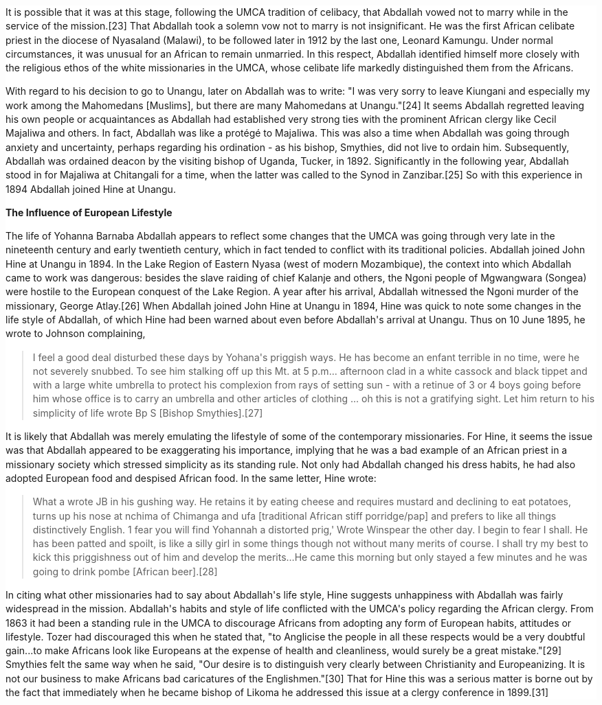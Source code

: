 It is possible that it was at this stage, following the UMCA tradition of celibacy, that Abdallah vowed not to marry while in the service of the mission.[23] That Abdallah took a solemn vow not to marry is not insignificant. He was the first African celibate priest in the diocese of Nyasaland (Malawi), to be followed later in 1912 by the last one, Leonard Kamungu. Under normal circumstances, it was unusual for an African to remain unmarried. In this respect, Abdallah identified himself more closely with the religious ethos of the white missionaries in the UMCA, whose celibate life markedly distinguished them from the Africans.

With regard to his decision to go to Unangu, later on Abdallah was to write: "I was very sorry to leave Kiungani and especially my work among the Mahomedans [Muslims], but there are many Mahomedans at Unangu."[24] It seems Abdallah regretted leaving his own people or acquaintances as Abdallah had established very strong ties with the prominent African clergy like Cecil Majaliwa and others. In fact, Abdallah was like a protégé to Majaliwa. This was also a time when Abdallah was going through anxiety and uncertainty, perhaps regarding his ordination - as his bishop, Smythies, did not live to ordain him. Subsequently, Abdallah was ordained deacon by the visiting bishop of Uganda, Tucker, in 1892. Significantly in the following year, Abdallah stood in for Majaliwa at Chitangali for a time, when the latter was called to the Synod in Zanzibar.[25] So with this experience in 1894 Abdallah joined Hine at Unangu.

**The Influence of European Lifestyle**

The life of Yohanna Barnaba Abdallah appears to reflect some changes that the UMCA was going through very late in the nineteenth century and early twentieth century, which in fact tended to conflict with its traditional policies. Abdallah joined John Hine at Unangu in 1894. In the Lake Region of Eastern Nyasa (west of modern Mozambique), the context into which Abdallah came to work was dangerous: besides the slave raiding of chief Kalanje and others, the Ngoni people of Mgwangwara (Songea) were hostile to the European conquest of the Lake Region. A year after his arrival, Abdallah witnessed the Ngoni murder of the missionary, George Atlay.[26] When Abdallah joined John Hine at Unangu in 1894, Hine was quick to note some changes in the life style of Abdallah, of which Hine had been warned about even before Abdallah's arrival at Unangu. Thus on 10 June 1895, he wrote to Johnson complaining,

> I feel a good deal disturbed these days by Yohana's priggish ways. He has become an enfant terrible in no time, were he not severely snubbed. To see him stalking off up this Mt. at 5 p.m... afternoon clad in a white cassock and black tippet and with a large white umbrella to protect his complexion from rays of setting sun - with a retinue of 3 or 4 boys going before him whose office is to carry an umbrella and other articles of clothing ... oh this is not a gratifying sight. Let him return to his simplicity of life wrote Bp S [Bishop Smythies].[27]

It is likely that Abdallah was merely emulating the lifestyle of some of the contemporary missionaries. For Hine, it seems the issue was that Abdallah appeared to be exaggerating his importance, implying that he was a bad example of an African priest in a missionary society which stressed simplicity as its standing rule. Not only had Abdallah changed his dress habits, he had also adopted European food and despised African food. In the same letter, Hine wrote:

> What a wrote JB in his gushing way. He retains it by eating cheese and requires mustard and declining to eat potatoes, turns up his nose at nchima of Chimanga and ufa [traditional African stiff porridge/pap] and prefers to like all things distinctively English. 1 fear you will find Yohannah a distorted prig,' Wrote Winspear the other day. I begin to fear I shall. He has been patted and spoilt, is like a silly girl in some things though not without many merits of course. I shall try my best to kick this priggishness out of him and develop the merits…He came this morning but only stayed a few minutes and he was going to drink pombe [African beer].[28]

In citing what other missionaries had to say about Abdallah's life style, Hine suggests unhappiness with Abdallah was fairly widespread in the mission. Abdallah's habits and style of life conflicted with the UMCA's policy regarding the African clergy. From 1863 it had been a standing rule in the UMCA to discourage Africans from adopting any form of European habits, attitudes or lifestyle. Tozer had discouraged this when he stated that, "to Anglicise the people in all these respects would be a very doubtful gain...to make Africans look like Europeans at the expense of health and cleanliness, would surely be a great mistake."[29] Smythies felt the same way when he said, "Our desire is to distinguish very clearly between Christianity and Europeanizing. It is not our business to make Africans bad caricatures of the Englishmen."[30] That for Hine this was a serious matter is borne out by the fact that immediately when he became bishop of Likoma he addressed this issue at a clergy conference in 1899.[31]
